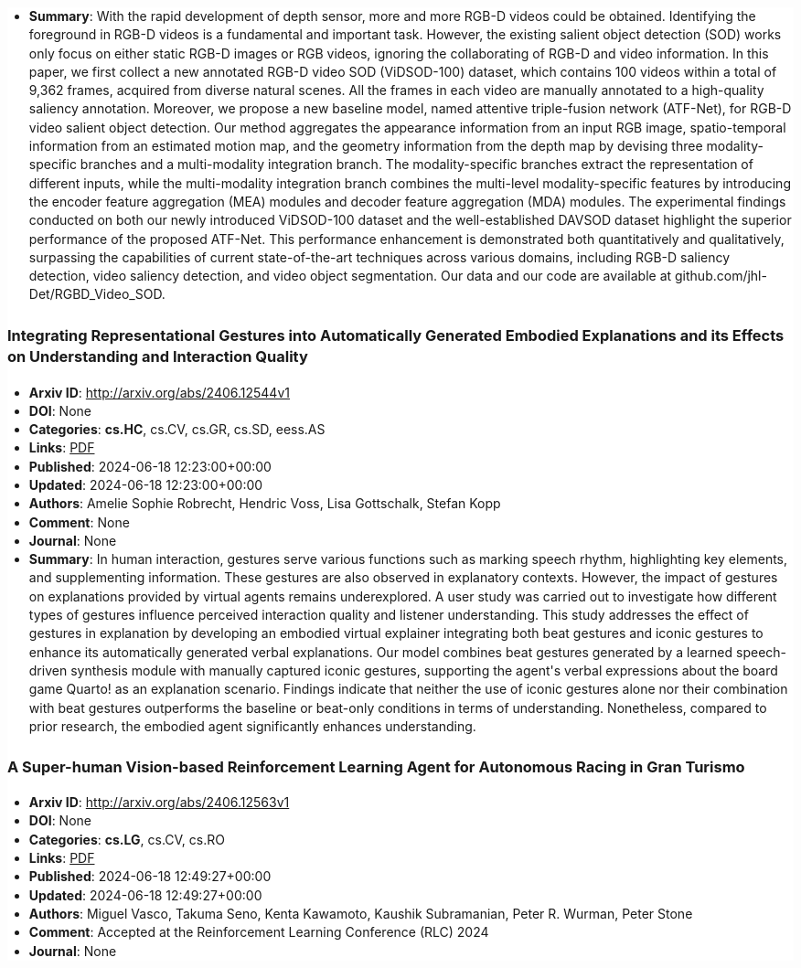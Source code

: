 - **Summary**: With the rapid development of depth sensor, more and more RGB-D videos could be obtained. Identifying the foreground in RGB-D videos is a fundamental and important task. However, the existing salient object detection (SOD) works only focus on either static RGB-D images or RGB videos, ignoring the collaborating of RGB-D and video information. In this paper, we first collect a new annotated RGB-D video SOD (ViDSOD-100) dataset, which contains 100 videos within a total of 9,362 frames, acquired from diverse natural scenes. All the frames in each video are manually annotated to a high-quality saliency annotation. Moreover, we propose a new baseline model, named attentive triple-fusion network (ATF-Net), for RGB-D video salient object detection. Our method aggregates the appearance information from an input RGB image, spatio-temporal information from an estimated motion map, and the geometry information from the depth map by devising three modality-specific branches and a multi-modality integration branch. The modality-specific branches extract the representation of different inputs, while the multi-modality integration branch combines the multi-level modality-specific features by introducing the encoder feature aggregation (MEA) modules and decoder feature aggregation (MDA) modules. The experimental findings conducted on both our newly introduced ViDSOD-100 dataset and the well-established DAVSOD dataset highlight the superior performance of the proposed ATF-Net. This performance enhancement is demonstrated both quantitatively and qualitatively, surpassing the capabilities of current state-of-the-art techniques across various domains, including RGB-D saliency detection, video saliency detection, and video object segmentation. Our data and our code are available at github.com/jhl-Det/RGBD_Video_SOD.



### Integrating Representational Gestures into Automatically Generated Embodied Explanations and its Effects on Understanding and Interaction Quality
- **Arxiv ID**: http://arxiv.org/abs/2406.12544v1
- **DOI**: None
- **Categories**: **cs.HC**, cs.CV, cs.GR, cs.SD, eess.AS
- **Links**: [PDF](http://arxiv.org/pdf/2406.12544v1)
- **Published**: 2024-06-18 12:23:00+00:00
- **Updated**: 2024-06-18 12:23:00+00:00
- **Authors**: Amelie Sophie Robrecht, Hendric Voss, Lisa Gottschalk, Stefan Kopp
- **Comment**: None
- **Journal**: None
- **Summary**: In human interaction, gestures serve various functions such as marking speech rhythm, highlighting key elements, and supplementing information. These gestures are also observed in explanatory contexts. However, the impact of gestures on explanations provided by virtual agents remains underexplored. A user study was carried out to investigate how different types of gestures influence perceived interaction quality and listener understanding. This study addresses the effect of gestures in explanation by developing an embodied virtual explainer integrating both beat gestures and iconic gestures to enhance its automatically generated verbal explanations. Our model combines beat gestures generated by a learned speech-driven synthesis module with manually captured iconic gestures, supporting the agent's verbal expressions about the board game Quarto! as an explanation scenario. Findings indicate that neither the use of iconic gestures alone nor their combination with beat gestures outperforms the baseline or beat-only conditions in terms of understanding. Nonetheless, compared to prior research, the embodied agent significantly enhances understanding.



### A Super-human Vision-based Reinforcement Learning Agent for Autonomous Racing in Gran Turismo
- **Arxiv ID**: http://arxiv.org/abs/2406.12563v1
- **DOI**: None
- **Categories**: **cs.LG**, cs.CV, cs.RO
- **Links**: [PDF](http://arxiv.org/pdf/2406.12563v1)
- **Published**: 2024-06-18 12:49:27+00:00
- **Updated**: 2024-06-18 12:49:27+00:00
- **Authors**: Miguel Vasco, Takuma Seno, Kenta Kawamoto, Kaushik Subramanian, Peter R. Wurman, Peter Stone
- **Comment**: Accepted at the Reinforcement Learning Conference (RLC) 2024
- **Journal**: None